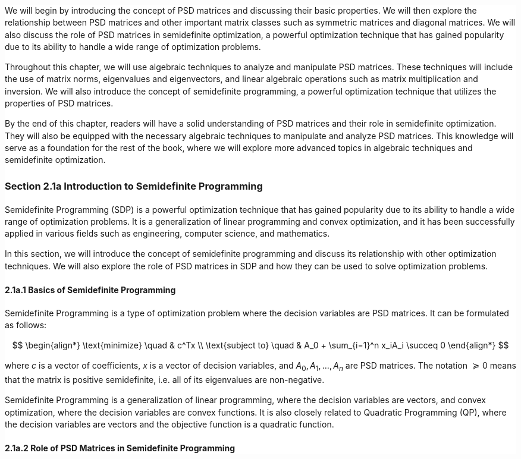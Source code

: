 We will begin by introducing the concept of PSD matrices and discussing their basic properties. We will then explore the relationship between PSD matrices and other important matrix classes such as symmetric matrices and diagonal matrices. We will also discuss the role of PSD matrices in semidefinite optimization, a powerful optimization technique that has gained popularity due to its ability to handle a wide range of optimization problems.

Throughout this chapter, we will use algebraic techniques to analyze and manipulate PSD matrices. These techniques will include the use of matrix norms, eigenvalues and eigenvectors, and linear algebraic operations such as matrix multiplication and inversion. We will also introduce the concept of semidefinite programming, a powerful optimization technique that utilizes the properties of PSD matrices.

By the end of this chapter, readers will have a solid understanding of PSD matrices and their role in semidefinite optimization. They will also be equipped with the necessary algebraic techniques to manipulate and analyze PSD matrices. This knowledge will serve as a foundation for the rest of the book, where we will explore more advanced topics in algebraic techniques and semidefinite optimization.




### Section 2.1a Introduction to Semidefinite Programming

Semidefinite Programming (SDP) is a powerful optimization technique that has gained popularity due to its ability to handle a wide range of optimization problems. It is a generalization of linear programming and convex optimization, and it has been successfully applied in various fields such as engineering, computer science, and mathematics.

In this section, we will introduce the concept of semidefinite programming and discuss its relationship with other optimization techniques. We will also explore the role of PSD matrices in SDP and how they can be used to solve optimization problems.

#### 2.1a.1 Basics of Semidefinite Programming

Semidefinite Programming is a type of optimization problem where the decision variables are PSD matrices. It can be formulated as follows:

$$
\begin{align*}
\text{minimize} \quad & c^Tx \\
\text{subject to} \quad & A_0 + \sum_{i=1}^n x_iA_i \succeq 0
\end{align*}
$$

where $c$ is a vector of coefficients, $x$ is a vector of decision variables, and $A_0, A_1, ..., A_n$ are PSD matrices. The notation $\succeq 0$ means that the matrix is positive semidefinite, i.e. all of its eigenvalues are non-negative.

Semidefinite Programming is a generalization of linear programming, where the decision variables are vectors, and convex optimization, where the decision variables are convex functions. It is also closely related to Quadratic Programming (QP), where the decision variables are vectors and the objective function is a quadratic function.

#### 2.1a.2 Role of PSD Matrices in Semidefinite Programming
